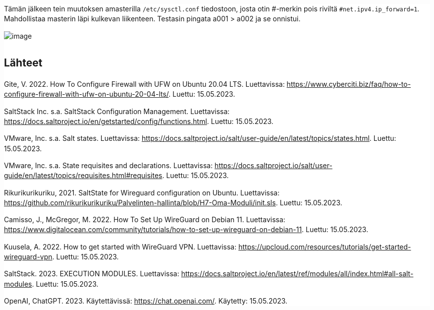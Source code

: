 Tämän jälkeen tein muutoksen amasterilla `/etc/sysctl.conf` tiedostoon, josta otin #-merkin pois riviltä `#net.ipv4.ip_forward=1`. Mahdollistaa masterin läpi kulkevan liikenteen. Testasin pingata a001 > a002 ja se onnistui.

<img width="auto" alt="image" src="https://github.com/annihuh/Miniprojekti/assets/101214286/19b9ab8a-2fc0-4ec4-8630-b915e3ef2d92">

## Lähteet

Gite, V. 2022. How To Configure Firewall with UFW on Ubuntu 20.04 LTS. Luettavissa: https://www.cyberciti.biz/faq/how-to-configure-firewall-with-ufw-on-ubuntu-20-04-lts/. Luettu: 15.05.2023.

SaltStack Inc. s.a. SaltStack Configuration Management. Luettavissa: https://docs.saltproject.io/en/getstarted/config/functions.html. Luettu: 15.05.2023.

VMware, Inc. s.a. Salt states. Luettavissa: https://docs.saltproject.io/salt/user-guide/en/latest/topics/states.html. Luettu: 15.05.2023.

VMware, Inc. s.a. State requisites and declarations. Luettavissa: https://docs.saltproject.io/salt/user-guide/en/latest/topics/requisites.html#requisites. Luettu: 15.05.2023.

Rikurikurikuriku, 2021. SaltState for Wireguard configuration on Ubuntu. Luettavissa: https://github.com/rikurikurikuriku/Palvelinten-hallinta/blob/H7-Oma-Moduli/init.sls. Luettu: 15.05.2023.

Camisso, J., McGregor, M. 2022. How To Set Up WireGuard on Debian 11. Luettavissa: https://www.digitalocean.com/community/tutorials/how-to-set-up-wireguard-on-debian-11. Luettu: 15.05.2023.

Kuusela, A. 2022. How to get started with WireGuard VPN. Luettavissa: https://upcloud.com/resources/tutorials/get-started-wireguard-vpn. Luettu: 15.05.2023.

SaltStack. 2023. EXECUTION MODULES. Luettavissa: https://docs.saltproject.io/en/latest/ref/modules/all/index.html#all-salt-modules. Luettu: 15.05.2023.

OpenAI, ChatGPT. 2023. Käytettävissä: https://chat.openai.com/. Käytetty: 15.05.2023.
